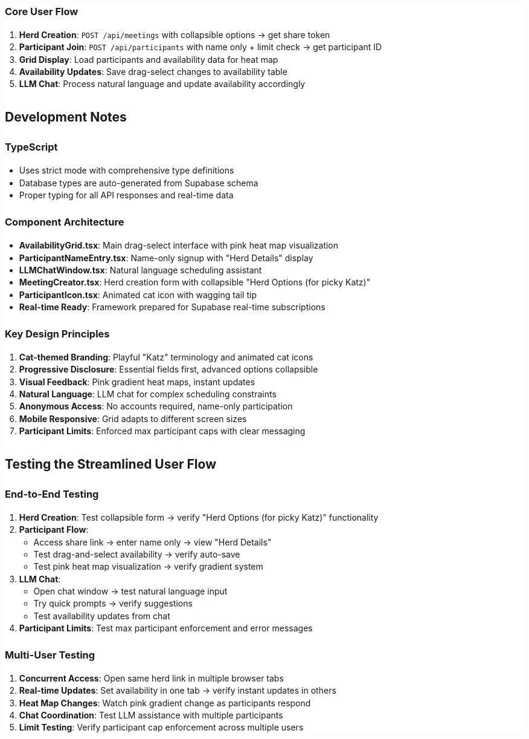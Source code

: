 ### Core User Flow
1. **Herd Creation**: `POST /api/meetings` with collapsible options → get share token
2. **Participant Join**: `POST /api/participants` with name only + limit check → get participant ID
3. **Grid Display**: Load participants and availability data for heat map
4. **Availability Updates**: Save drag-select changes to availability table
5. **LLM Chat**: Process natural language and update availability accordingly

## Development Notes

### TypeScript
- Uses strict mode with comprehensive type definitions
- Database types are auto-generated from Supabase schema
- Proper typing for all API responses and real-time data

### Component Architecture
- **AvailabilityGrid.tsx**: Main drag-select interface with pink heat map visualization
- **ParticipantNameEntry.tsx**: Name-only signup with "Herd Details" display
- **LLMChatWindow.tsx**: Natural language scheduling assistant
- **MeetingCreator.tsx**: Herd creation form with collapsible "Herd Options (for picky Katz)"
- **ParticipantIcon.tsx**: Animated cat icon with wagging tail tip
- **Real-time Ready**: Framework prepared for Supabase real-time subscriptions

### Key Design Principles
1. **Cat-themed Branding**: Playful "Katz" terminology and animated cat icons
2. **Progressive Disclosure**: Essential fields first, advanced options collapsible
3. **Visual Feedback**: Pink gradient heat maps, instant updates
4. **Natural Language**: LLM chat for complex scheduling constraints
5. **Anonymous Access**: No accounts required, name-only participation
6. **Mobile Responsive**: Grid adapts to different screen sizes
7. **Participant Limits**: Enforced max participant caps with clear messaging

## Testing the Streamlined User Flow

### **End-to-End Testing**
1. **Herd Creation**: Test collapsible form → verify "Herd Options (for picky Katz)" functionality
2. **Participant Flow**:
   - Access share link → enter name only → view "Herd Details"
   - Test drag-and-select availability → verify auto-save
   - Test pink heat map visualization → verify gradient system
3. **LLM Chat**:
   - Open chat window → test natural language input
   - Try quick prompts → verify suggestions
   - Test availability updates from chat
4. **Participant Limits**: Test max participant enforcement and error messages

### **Multi-User Testing**
1. **Concurrent Access**: Open same herd link in multiple browser tabs
2. **Real-time Updates**: Set availability in one tab → verify instant updates in others
3. **Heat Map Changes**: Watch pink gradient change as participants respond
4. **Chat Coordination**: Test LLM assistance with multiple participants
5. **Limit Testing**: Verify participant cap enforcement across multiple users
